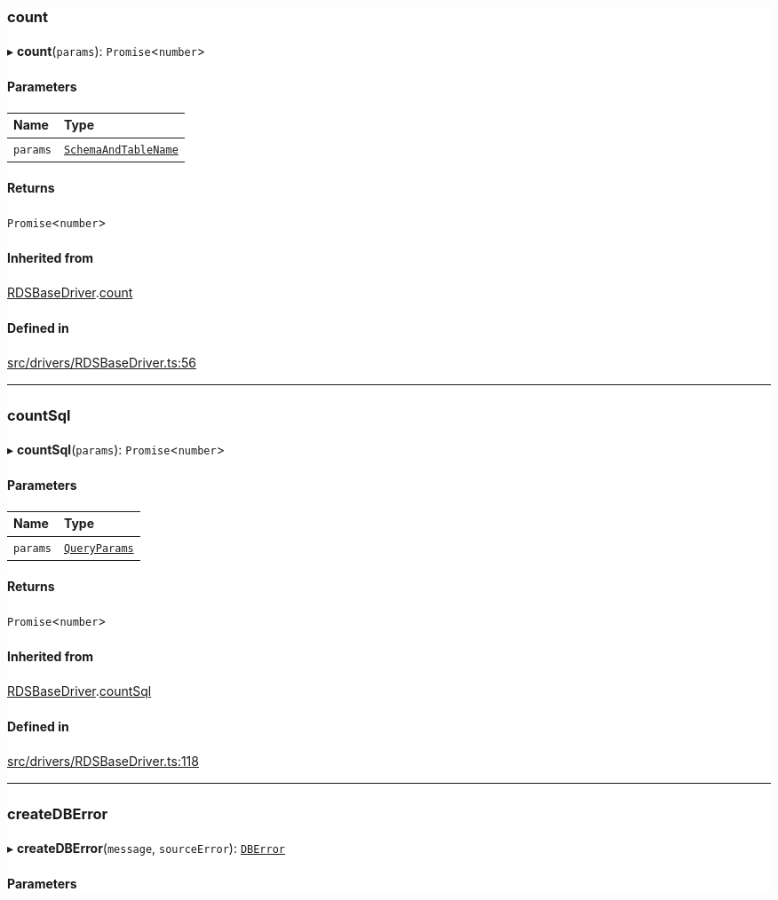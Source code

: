 ### count

▸ **count**(`params`): `Promise`\<`number`\>

#### Parameters

| Name | Type |
| :------ | :------ |
| `params` | [`SchemaAndTableName`](../interfaces/SchemaAndTableName.md) |

#### Returns

`Promise`\<`number`\>

#### Inherited from

[RDSBaseDriver](RDSBaseDriver.md).[count](RDSBaseDriver.md#count)

#### Defined in

[src/drivers/RDSBaseDriver.ts:56](https://github.com/l-v-yonsama/db-drivers/blob/6bdf622920b8402dd42c3d040e02d96caf1d1195/src/drivers/RDSBaseDriver.ts#L56)

___

### countSql

▸ **countSql**(`params`): `Promise`\<`number`\>

#### Parameters

| Name | Type |
| :------ | :------ |
| `params` | [`QueryParams`](../modules.md#queryparams) |

#### Returns

`Promise`\<`number`\>

#### Inherited from

[RDSBaseDriver](RDSBaseDriver.md).[countSql](RDSBaseDriver.md#countsql)

#### Defined in

[src/drivers/RDSBaseDriver.ts:118](https://github.com/l-v-yonsama/db-drivers/blob/6bdf622920b8402dd42c3d040e02d96caf1d1195/src/drivers/RDSBaseDriver.ts#L118)

___

### createDBError

▸ **createDBError**(`message`, `sourceError`): [`DBError`](DBError.md)

#### Parameters
